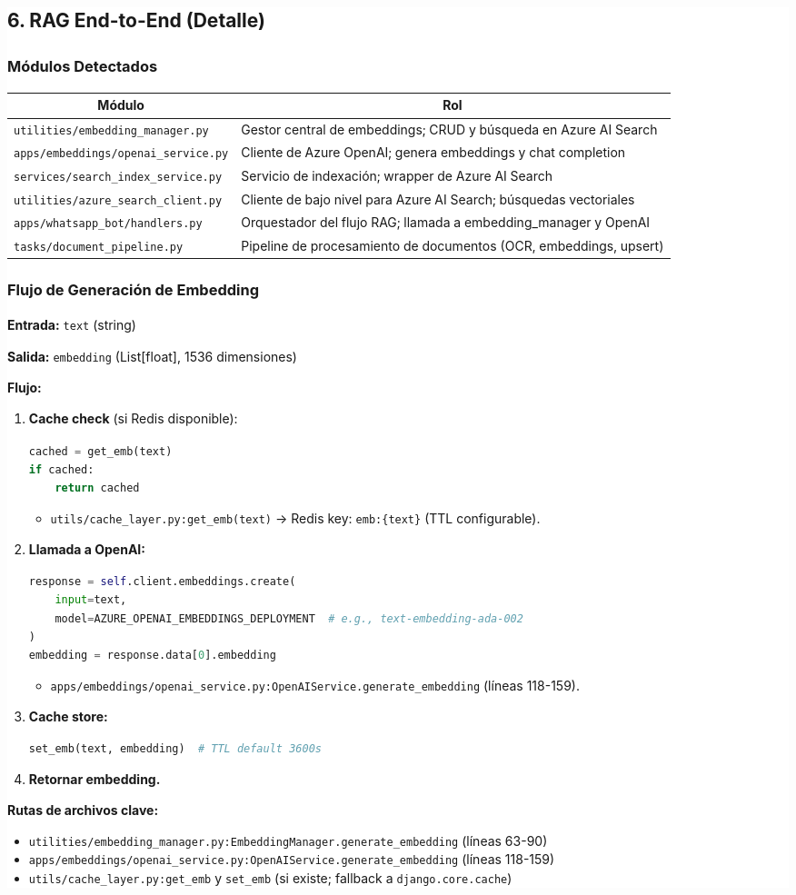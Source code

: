 ## 6. RAG End-to-End (Detalle)

### Módulos Detectados

| Módulo                                        | Rol                                                                 |
|-----------------------------------------------|---------------------------------------------------------------------|
| `utilities/embedding_manager.py`              | Gestor central de embeddings; CRUD y búsqueda en Azure AI Search    |
| `apps/embeddings/openai_service.py`           | Cliente de Azure OpenAI; genera embeddings y chat completion        |
| `services/search_index_service.py`            | Servicio de indexación; wrapper de Azure AI Search                  |
| `utilities/azure_search_client.py`            | Cliente de bajo nivel para Azure AI Search; búsquedas vectoriales   |
| `apps/whatsapp_bot/handlers.py`               | Orquestador del flujo RAG; llamada a embedding_manager y OpenAI     |
| `tasks/document_pipeline.py`                  | Pipeline de procesamiento de documentos (OCR, embeddings, upsert)   |

### Flujo de Generación de Embedding

**Entrada:** `text` (string)

**Salida:** `embedding` (List[float], 1536 dimensiones)

**Flujo:**

1. **Cache check** (si Redis disponible):
   ```python
   cached = get_emb(text)
   if cached:
       return cached
   ```
   - `utils/cache_layer.py:get_emb(text)` → Redis key: `emb:{text}` (TTL configurable).

2. **Llamada a OpenAI:**
   ```python
   response = self.client.embeddings.create(
       input=text,
       model=AZURE_OPENAI_EMBEDDINGS_DEPLOYMENT  # e.g., text-embedding-ada-002
   )
   embedding = response.data[0].embedding
   ```
   - `apps/embeddings/openai_service.py:OpenAIService.generate_embedding` (líneas 118-159).

3. **Cache store:**
   ```python
   set_emb(text, embedding)  # TTL default 3600s
   ```

4. **Retornar embedding.**

**Rutas de archivos clave:**
- `utilities/embedding_manager.py:EmbeddingManager.generate_embedding` (líneas 63-90)
- `apps/embeddings/openai_service.py:OpenAIService.generate_embedding` (líneas 118-159)
- `utils/cache_layer.py:get_emb` y `set_emb` (si existe; fallback a `django.core.cache`)
